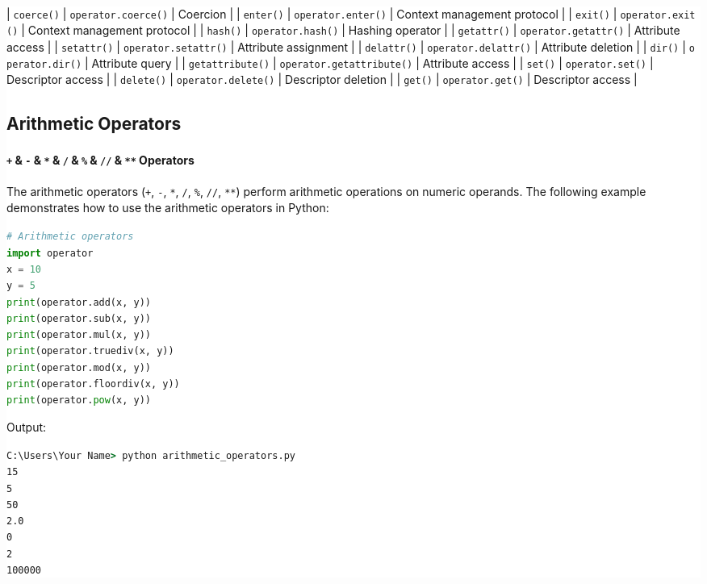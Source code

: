 | `coerce()` | `operator.coerce()` | Coercion |
| `enter()` | `operator.enter()` | Context management protocol |
| `exit()` | `operator.exit()` | Context management protocol |
| `hash()` | `operator.hash()` | Hashing operator |
| `getattr()` | `operator.getattr()` | Attribute access |
| `setattr()` | `operator.setattr()` | Attribute assignment |
| `delattr()` | `operator.delattr()` | Attribute deletion |
| `dir()` | `operator.dir()` | Attribute query |
| `getattribute()` | `operator.getattribute()` | Attribute access |
| `set()` | `operator.set()` | Descriptor access |
| `delete()` | `operator.delete()` | Descriptor deletion |
| `get()` | `operator.get()` | Descriptor access |


## Arithmetic Operators
#### `+` & `-` & `*` & `/` & `%` & `//` & `**` Operators
The arithmetic operators (`+`, `-`, `*`, `/`, `%`, `//`, `**`) perform arithmetic operations on numeric operands. The following example demonstrates how to use the arithmetic operators in Python:

```python title="arithmetic_operators.py" showLineNumbers{1} {5-12}
# Arithmetic operators
import operator
x = 10
y = 5
print(operator.add(x, y))
print(operator.sub(x, y))
print(operator.mul(x, y))
print(operator.truediv(x, y))
print(operator.mod(x, y))
print(operator.floordiv(x, y))
print(operator.pow(x, y))
```

Output:

```cmd title="command" showLineNumbers{1} {2-9}
C:\Users\Your Name> python arithmetic_operators.py
15
5
50
2.0
0
2
100000
```
